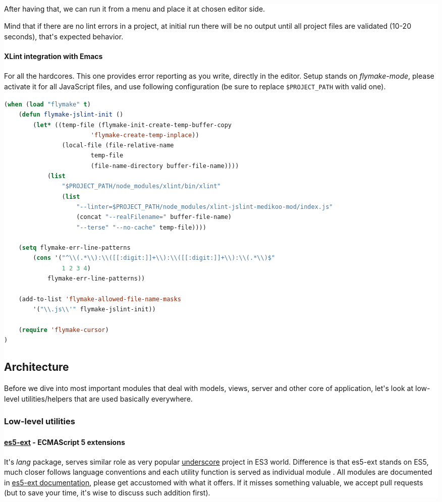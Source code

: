 After having that, we can run it from a menu and place it at chosen editor side.

Mind that if there are no lint errors in a project, at initial run there will be no output until all project files are validated (10-20 seconds), that's expected behavior.

#### XLint integration with Emacs

For all the hardcores. This one provides error reporting as you write, directly in the editor. Setup stands on _flymake-mode_, please activate it for all JavaScript files, and use following configuration (be sure to replace `$PROJECT_PATH` with valid one).

```lisp
(when (load "flymake" t)
	(defun flymake-jslint-init ()
		(let* ((temp-file (flymake-init-create-temp-buffer-copy
						'flymake-create-temp-inplace))
				(local-file (file-relative-name
						temp-file
						(file-name-directory buffer-file-name))))
			(list
				"$PROJECT_PATH/node_modules/xlint/bin/xlint"
				(list
					"--linter=$PROJECT_PATH/node_modules/xlint-jslint-medikoo-mod/index.js"
					(concat "--realFilename=" buffer-file-name)
					"--terse" "--no-cache" temp-file))))

	(setq flymake-err-line-patterns
		(cons '("^\\(.*\\):\\([[:digit:]]+\\):\\([[:digit:]]+\\):\\(.*\\)$"
				1 2 3 4)
			flymake-err-line-patterns))

	(add-to-list 'flymake-allowed-file-name-masks
		'("\\.js\\'" flymake-jslint-init))

	(require 'flymake-cursor)
)
```

## Architecture

Before we dive into most important modules that deal with models, views, server and other core of application, let's look at low-level utilities/helpers that are used basically everywhere.

### Low-level utilities

#### [es5-ext](https://github.com/medikoo/es5-ext) - ECMAScript 5 extensions

It's _lang_ package, serves similar role as very popular [underscore](http://underscorejs.org/) project in ES3 world.
Difference is that es5-ext stands on ES5, much closer follows language conventions and each utility function is served as individual module . All modules are documented in [es5-ext documentation](https://github.com/medikoo/es5-ext), please get accustomed with what it offers. If it misses something valuable, we accept pull requests (but to save your time, it's wise to discuss such addition first).
